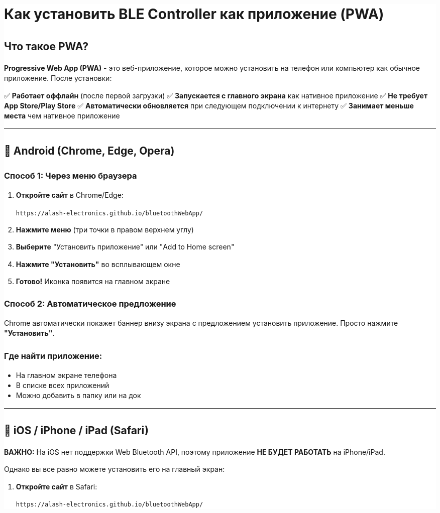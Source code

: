 # Как установить BLE Controller как приложение (PWA)

## Что такое PWA?

**Progressive Web App (PWA)** - это веб-приложение, которое можно установить на телефон или компьютер как обычное приложение. После установки:

✅ **Работает оффлайн** (после первой загрузки)
✅ **Запускается с главного экрана** как нативное приложение
✅ **Не требует App Store/Play Store**
✅ **Автоматически обновляется** при следующем подключении к интернету
✅ **Занимает меньше места** чем нативное приложение

---

## 📱 Android (Chrome, Edge, Opera)

### Способ 1: Через меню браузера

1. **Откройте сайт** в Chrome/Edge:
   ```
   https://alash-electronics.github.io/bluetoothWebApp/
   ```

2. **Нажмите меню** (три точки в правом верхнем углу)

3. **Выберите** "Установить приложение" или "Add to Home screen"

4. **Нажмите "Установить"** во всплывающем окне

5. **Готово!** Иконка появится на главном экране

### Способ 2: Автоматическое предложение

Chrome автоматически покажет баннер внизу экрана с предложением установить приложение. Просто нажмите **"Установить"**.

### Где найти приложение:

- На главном экране телефона
- В списке всех приложений
- Можно добавить в папку или на док

---

## 🍎 iOS / iPhone / iPad (Safari)

**ВАЖНО:** На iOS нет поддержки Web Bluetooth API, поэтому приложение **НЕ БУДЕТ РАБОТАТЬ** на iPhone/iPad.

Однако вы все равно можете установить его на главный экран:

1. **Откройте сайт** в Safari:
   ```
   https://alash-electronics.github.io/bluetoothWebApp/
   ```
